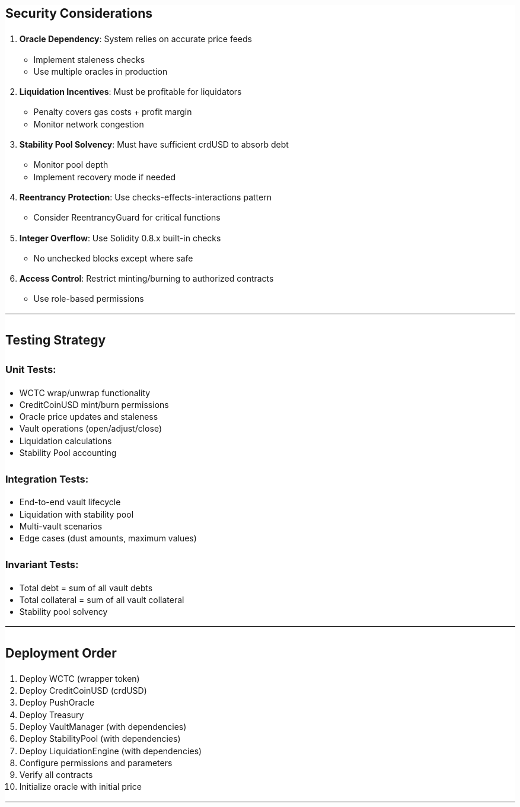 
## Security Considerations

1. **Oracle Dependency**: System relies on accurate price feeds
   - Implement staleness checks
   - Use multiple oracles in production

2. **Liquidation Incentives**: Must be profitable for liquidators
   - Penalty covers gas costs + profit margin
   - Monitor network congestion

3. **Stability Pool Solvency**: Must have sufficient crdUSD to absorb debt
   - Monitor pool depth
   - Implement recovery mode if needed

4. **Reentrancy Protection**: Use checks-effects-interactions pattern
   - Consider ReentrancyGuard for critical functions

5. **Integer Overflow**: Use Solidity 0.8.x built-in checks
   - No unchecked blocks except where safe

6. **Access Control**: Restrict minting/burning to authorized contracts
   - Use role-based permissions

---

## Testing Strategy

### Unit Tests:
- WCTC wrap/unwrap functionality
- CreditCoinUSD mint/burn permissions
- Oracle price updates and staleness
- Vault operations (open/adjust/close)
- Liquidation calculations
- Stability Pool accounting

### Integration Tests:
- End-to-end vault lifecycle
- Liquidation with stability pool
- Multi-vault scenarios
- Edge cases (dust amounts, maximum values)

### Invariant Tests:
- Total debt = sum of all vault debts
- Total collateral = sum of all vault collateral
- Stability pool solvency

---

## Deployment Order

1. Deploy WCTC (wrapper token)
2. Deploy CreditCoinUSD (crdUSD)
3. Deploy PushOracle
4. Deploy Treasury
5. Deploy VaultManager (with dependencies)
6. Deploy StabilityPool (with dependencies)
7. Deploy LiquidationEngine (with dependencies)
8. Configure permissions and parameters
9. Verify all contracts
10. Initialize oracle with initial price

---